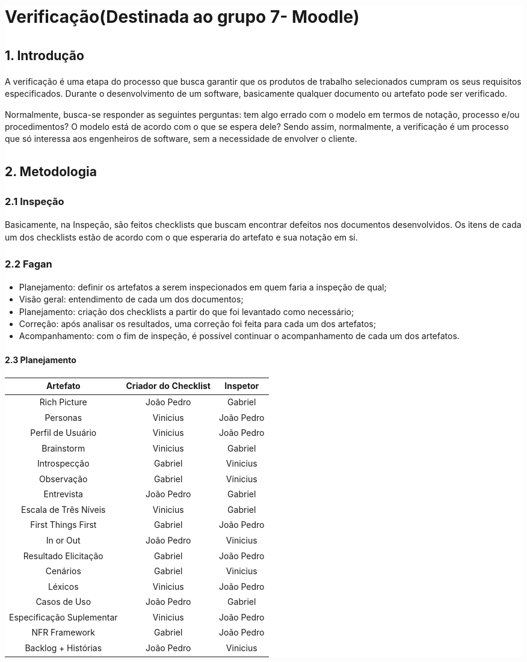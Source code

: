 # Verificação(Destinada ao grupo 7- Moodle)

## 1. Introdução
A verificação é uma etapa do processo que busca garantir que os produtos de trabalho selecionados cumpram os seus requisitos especificados. Durante o desenvolvimento de um software, basicamente qualquer documento ou artefato pode ser verificado.</p>

Normalmente, busca-se responder as seguintes perguntas: tem algo errado com o modelo em termos de notação, processo e/ou procedimentos? O modelo está de acordo com o que se espera dele? Sendo assim, normalmente, a verificação é um processo que só interessa aos engenheiros de software, sem a necessidade de envolver o cliente.</p>

## 2. Metodologia

### 2.1 Inspeção


Basicamente, na Inspeção, são feitos checklists que buscam encontrar defeitos nos documentos desenvolvidos. Os itens de cada um dos checklists estão de acordo com o que esperaria do artefato e sua notação em si.</p>

### 2.2 Fagan

- Planejamento: definir os artefatos a serem inspecionados em quem faria a inspeção de qual;
- Visão geral: entendimento de cada um dos documentos;
- Planejamento: criação dos checklists a partir do que foi levantado como necessário;
- Correção: após analisar os resultados, uma correção foi feita para cada um dos artefatos;
- Acompanhamento: com o fim de inspeção, é possível continuar o acompanhamento de cada um dos artefatos. 

#### 2.3 Planejamento
| Artefato | Criador do Checklist | Inspetor |
| :------: | :------------------: | :-----------: |
| Rich Picture              | João Pedro| Gabriel |
| Personas                  | Vinicius | João Pedro |
| Perfil de Usuário         | Vinicius | João Pedro |
| Brainstorm                | Vinicius | Gabriel  |
| Introspecção              | Gabriel | Vinicius  |
| Observação                | Gabriel | Vinicius  |
| Entrevista                | João Pedro | Gabriel  |
| Escala de Três Níveis     | Vinicius | Gabriel  |
| First Things First        | Gabriel | João Pedro  |
| In or Out                 | João Pedro | Vinicius |
| Resultado Elicitação      | Gabriel  | João Pedro  |
| Cenários                  | Gabriel  | Vinicius |
| Léxicos                   | Vinicius  | João Pedro|
| Casos de Uso              | João Pedro  | Gabriel |
| Especificação Suplementar | Vinicius  | João Pedro |
| NFR Framework             | Gabriel | João Pedro  |
| Backlog + Histórias       | João Pedro  | Vinicius |
